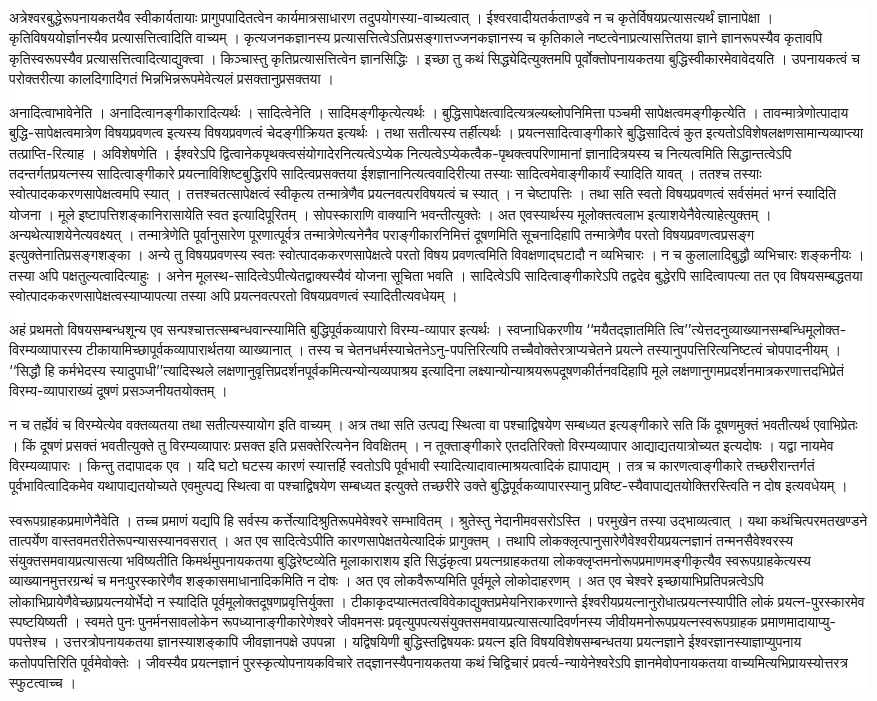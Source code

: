 अत्रेश्वरबुद्धेरूपनायकतयैव स्वीकार्यतायाः प्रागुपपादितत्वेन कार्यमात्रसाधारण तदुपयोगस्या-वाच्यत्वात् । ईश्वरवादीयतर्कताण्डवे न च कृतेर्विषयप्रत्यासत्यर्थं ज्ञानापेक्षा । कृतिविषययोर्ज्ञानस्यैव प्रत्यासत्तित्वादिति वाच्यम् । कृत्यजनकज्ञानस्य प्रत्यासत्तित्वेऽतिप्रसङ्गात्तज्जनकज्ञानस्य च कृतिकाले नष्टत्वेनाप्रत्यासत्तितया ज्ञाने ज्ञानरूपस्यैव कृतावपि कृतिस्वरूपस्यैव प्रत्यासत्तित्वादित्याद्युक्त्वा । किञ्चास्तु कृतिप्रत्यासत्तित्वेन ज्ञानसिद्धिः । इच्छा तु कथं सिद्ध्येदित्युक्तमपि पूर्वोक्तोपनायकतया बुद्धिस्वीकारमेवावेदयति । उपनायकत्वं च परोक्तरीत्या कालदिगादिगतं भिन्नभिन्नरूपमेवेत्यलं प्रसक्तानुप्रसक्तया ।

अनादित्वाभावेनेति । अनादित्वानङ्गीकारादित्यर्थः । सादित्वेनेति । सादिमङ्गीकृत्येत्यर्थः । बुद्धिसापेक्षत्वादित्यत्रल्यब्लोपनिमित्ता पञ्चमी सापेक्षत्वमङ्गीकृत्येति । तावन्मात्रेणोत्पादाय बुद्धि-सापेक्षत्वमात्रेण विषयप्रवणत्व इत्यस्य विषयप्रवणत्वं चेदङ्गीक्रियत इत्यर्थः । तथा सतीत्यस्य तर्हीत्यर्थः । प्रयत्नसादित्वाङ्गीकारे बुद्धिसादित्वं कुत इत्यतोऽविशेषलक्षणसामान्यव्याप्त्या तत्प्राप्ति-रित्याह । अविशेषणेति । ईश्वरेऽपि द्वित्वानेकपृथक्त्वसंयोगादेरनित्यत्वेऽप्येक नित्यत्वेऽप्येकत्वैक-पृथक्त्वपरिणामानां ज्ञानादित्रयस्य च नित्यत्वमिति सिद्धान्तत्वेऽपि तदन्तर्गतप्रयत्नस्य सादित्वाङ्गीकारे प्रयत्नाविशिष्टबुद्धिरपि सादित्वप्रसक्तया ईशज्ञानानित्यत्ववादिरीत्या तस्याः सादित्वमेवाङ्गीकार्यं स्यादिति यावत् । ततश्च तस्याः स्वोत्पादककरणसापेक्षत्वमपि स्यात् । तत्तश्चतत्सापेक्षत्वं स्वीकृत्य तन्मात्रेणैव प्रयत्नवत्परविषयत्वं च स्यात् । न चेष्टापत्तिः । तथा सति स्वतो विषयप्रवणत्वं सर्वसंमतं भग्नं स्यादिति योजना । मूले इष्टापत्तिशङ्कानिरासायेति स्वत इत्यादिपूरितम् । सोपस्काराणि वाक्यानि भवन्तीत्युक्तेः । अत एवस्यार्थस्य मूलोक्तत्वलाभ इत्याशयेनैवेत्याहेत्युक्तम् । अन्यथेत्याशयेनेत्यवक्ष्यत् । तन्मात्रेणेति पूर्वानुसारेण पूरणात्पूर्वत्र तन्मात्रेणेत्यनेनैव पराङ्गीकारनिमित्तं दूषणमिति सूचनादिहापि तन्मात्रेणैव परतो विषयप्रवणत्वप्रसङ्ग इत्युक्तेनातिप्रसङ्गशङ्का । अन्ये तु विषयप्रवणस्य स्वतः स्वोत्पादककरणसापेक्षत्वे परतो विषय प्रवणत्वमिति विवक्षणाद्घटादौ न व्यभिचारः । न च कुलालादिबुद्धौ व्यभिचारः शङ्कनीयः । तस्या अपि पक्षतुल्यत्वादित्याहुः । अनेन मूलस्थ-सादित्वेऽपीत्येतद्वाक्यस्यैवं योजना सूचिता भवति । सादित्वेऽपि सादित्वाङ्गीकारेऽपि तद्वदेव बुद्धेरपि सादित्वापत्या तत एव विषयसम्बद्धतया स्वोत्पादककरणसापेक्षत्वस्याप्यापत्या तस्या अपि प्रयत्नवत्परतो विषयप्रवणत्वं स्यादितीत्यवधेयम् ।

अहं प्रथमतो विषयसम्बन्धशून्य एव सन्पश्चात्तत्सम्बन्धवान्स्यामिति बुद्धिपूर्वकव्यापारो विरम्य-व्यापार इत्यर्थः । स्वप्नाधिकरणीय ‘‘मयैतद्ज्ञातमिति त्वि’’त्येत्तदनुव्याख्यानसम्बन्धिमूलोक्त-विरम्यव्यापारस्य टीकायामिच्छापूर्वकव्यापारार्थतया व्याख्यानात् । तस्य च चेतनधर्मस्याचेतनेऽनु-पपत्तिरित्यपि तच्चैवोक्तेरत्राप्यचेतने प्रयत्ने तस्यानुपपत्तिरित्यनिष्टत्वं चोपपादनीयम् । ‘‘सिद्धौ हि कर्मभेदस्य स्यादुपाधी’’त्यादिस्थले लक्षणानुवृत्तिप्रदर्शनपूर्वकमित्यन्योन्यव्यपाश्रय इत्यादिना लक्ष्यान्योन्याश्रयरूपदूषणकीर्तनवदिहापि मूले लक्षणानुगमप्रदर्शनमात्रकरणात्तदभिप्रेतं विरम्य-व्यापाराख्यं दूषणं प्रसञ्जनीयतयोक्तम् ।

न च तर्ह्येवं च विरम्येत्येव वक्तव्यतया तथा सतीत्यस्यायोग इति वाच्यम् । अत्र तथा सति उत्पद्य स्थित्वा वा पश्चाद्विषयेण सम्बध्यत इत्यङ्गीकारे सति किं दूषणमुक्तं भवतीत्यर्थ एवाभिप्रेतः । किं दूषणं प्रसक्तं भवतीत्युक्ते तु विरम्यव्यापारः प्रसक्त इति प्रसक्तेरित्यनेन विवक्षितम् । न तूक्ताङ्गीकारे एतदतिरिक्तो विरम्यव्यापार आद्याद्यतयात्रोच्यत इत्यदोषः । यद्वा नायमेव विरम्यव्यापारः । किन्तु तदापादक एव । यदि घटो घटस्य कारणं स्यात्तर्हि स्वतोऽपि पूर्वभावी स्यादित्यादावात्माश्रयत्वादिकं ह्यापाद्यम् । तत्र च कारणत्वाङ्गीकारे तच्छरीरान्तर्गतं पूर्वभावित्वादिकमेव यथापाद्यतयोच्यते एवमुत्पद्य स्थित्वा वा पश्चाद्विषयेण सम्बध्यत इत्युक्ते तच्छरीरे उक्ते बुद्धिपूर्वकव्यापारस्यानु प्रविष्ट-स्यैवापाद्यतयोक्तिरस्त्विति न दोष इत्यवधेयम् ।

स्वरूपग्राहकप्रमाणेनैवेति । तच्च प्रमाणं यद्यपि हि सर्वस्य कर्त्तेत्यादिश्रुतिरूपमेवेश्वरे सम्भावितम् । श्रुतेस्तु नेदानीमवसरोऽस्ति । परमुखेन तस्या उद्भाव्यत्वात् । यथा कथंचित्परमतखण्डने तात्पर्येण वास्तवमतरीतेरूपन्यासस्यानवसरात् । अत एव सादित्वेऽपीति कारणसापेक्षतयेत्यादिकं प्रागुक्तम् । तथापि लोकक्लृत्पानुसारेणैवेश्वरीयप्रयत्नज्ञानं तन्मनसैवेश्वरस्य संयुक्तसमवायप्रत्यासत्या भविष्यतीति किमर्थमुपनायकतया बुद्धिरेष्टव्येति मूलाकाराशय इति सिद्धंकृत्वा प्रयत्नग्राहकतया लोकक्लृप्तमनोरूपप्रमाणमङ्गीकृत्यैव स्वरूपग्राहकेत्यस्य व्याख्यानमुत्तरग्रन्थं च मनःपुरस्कारेणैव शङ्कासमाधानादिकमिति न दोषः । अत एव लोकवैरूप्यमिति पूर्वमूले लोकोदाहरणम् । अत एव चेश्वरे इच्छायाभिप्रतिपन्नत्वेऽपि लोकाभिप्रायेणैवेच्छाप्रयत्नयोर्भेदो न स्यादिति पूर्वमूलोक्तदूषणप्रवृत्तिर्युक्ता । टीकाकृदप्यात्मतत्वविवेकाद्युक्तप्रमेयनिराकरणान्ते ईश्वरीयप्रयत्नानुरोधात्प्रयत्नस्यापीति लोकं प्रयत्न-पुरस्कारमेव स्पष्टयिष्यती । स्वमते पुनः पुनर्मनसावलोकेन रूपध्यानाङ्गीकारेणेश्वरे जीवमनसः प्रवृत्युपपत्यसंयुक्तसमवायप्रत्यासत्यादिवर्णनस्य जीवीयमनोरूपप्रयत्नस्वरूपग्राहक प्रमाणमादायाप्यु-पपत्तेश्च । उत्तरत्रोपनायकतया ज्ञानस्याशङ्कापि जीवज्ञानपक्षे उपपन्ना । यद्विषयिणी बुद्धिस्तद्विषयकः प्रयत्न इति विषयविशेषसम्बन्धतया प्रयत्नज्ञाने ईश्वरज्ञानस्याज्ञाप्युपनाय कतोपपत्तिरिति पूर्वमेवोक्तेः । जीवस्यैव प्रयत्नज्ञानं पुरस्कृत्योपनायकविचारे तद्ज्ञानस्यैपनायकतया कथं चिद्विचारं प्रवर्त्य-न्यायेनेश्वरेऽपि ज्ञानमेवोपनायकतया वाच्यमित्यभिप्रायस्योत्तरत्र स्फुटत्वाच्च ।
